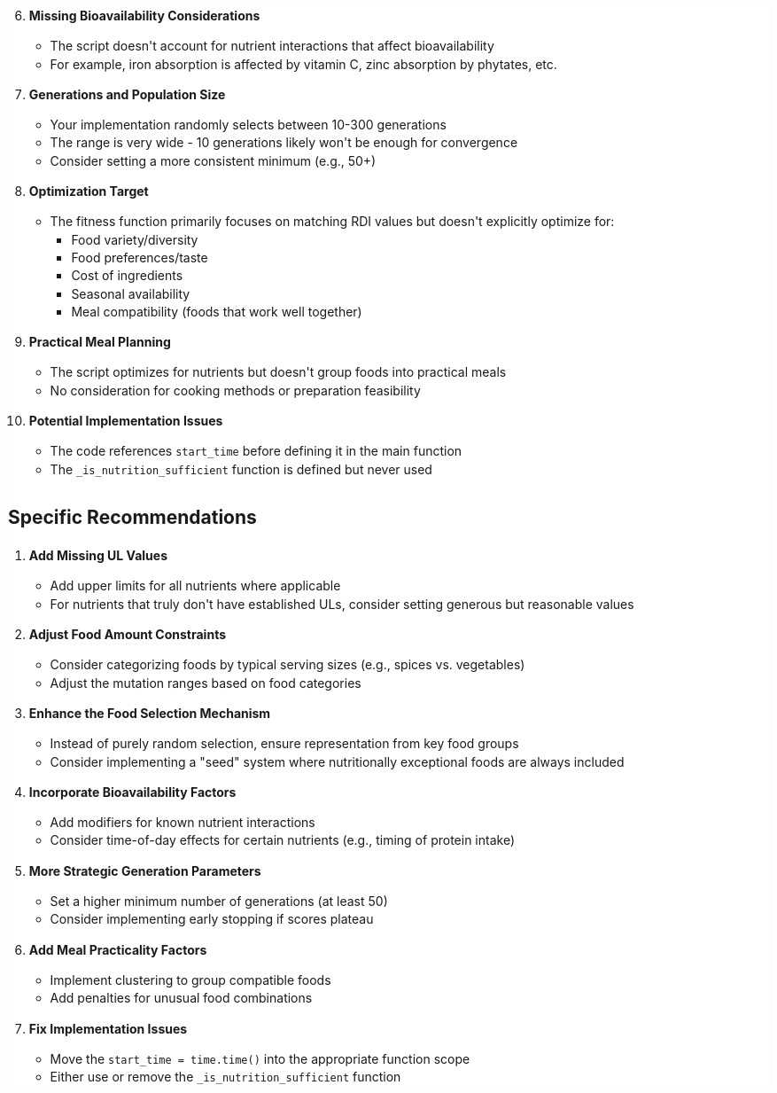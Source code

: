 6. **Missing Bioavailability Considerations**
   - The script doesn't account for nutrient interactions that affect bioavailability
   - For example, iron absorption is affected by vitamin C, zinc absorption by phytates, etc.

7. **Generations and Population Size**
   - Your implementation randomly selects between 10-300 generations
   - The range is very wide - 10 generations likely won't be enough for convergence
   - Consider setting a more consistent minimum (e.g., 50+)

8. **Optimization Target**
   - The fitness function primarily focuses on matching RDI values but doesn't explicitly optimize for:
     - Food variety/diversity
     - Food preferences/taste
     - Cost of ingredients
     - Seasonal availability
     - Meal compatibility (foods that work well together)

9. **Practical Meal Planning**
   - The script optimizes for nutrients but doesn't group foods into practical meals
   - No consideration for cooking methods or preparation feasibility

10. **Potential Implementation Issues**
    - The code references `start_time` before defining it in the main function
    - The `_is_nutrition_sufficient` function is defined but never used

## Specific Recommendations

1. **Add Missing UL Values**
   - Add upper limits for all nutrients where applicable
   - For nutrients that truly don't have established ULs, consider setting generous but reasonable values

2. **Adjust Food Amount Constraints**
   - Consider categorizing foods by typical serving sizes (e.g., spices vs. vegetables)
   - Adjust the mutation ranges based on food categories

3. **Enhance the Food Selection Mechanism**
   - Instead of purely random selection, ensure representation from key food groups
   - Consider implementing a "seed" system where nutritionally exceptional foods are always included

4. **Incorporate Bioavailability Factors**
   - Add modifiers for known nutrient interactions
   - Consider time-of-day effects for certain nutrients (e.g., timing of protein intake)

5. **More Strategic Generation Parameters**
   - Set a higher minimum number of generations (at least 50)
   - Consider implementing early stopping if scores plateau

6. **Add Meal Practicality Factors**
   - Implement clustering to group compatible foods
   - Add penalties for unusual food combinations

7. **Fix Implementation Issues**
   - Move the `start_time = time.time()` into the appropriate function scope
   - Either use or remove the `_is_nutrition_sufficient` function
